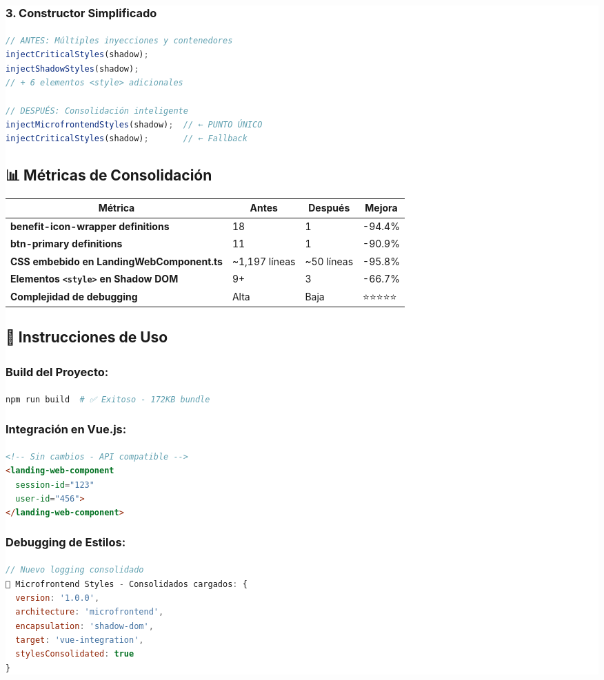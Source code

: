 ### **3. Constructor Simplificado**
```typescript
// ANTES: Múltiples inyecciones y contenedores
injectCriticalStyles(shadow);
injectShadowStyles(shadow);
// + 6 elementos <style> adicionales

// DESPUÉS: Consolidación inteligente
injectMicrofrontendStyles(shadow);  // ← PUNTO ÚNICO
injectCriticalStyles(shadow);       // ← Fallback
```

## 📊 **Métricas de Consolidación**

| Métrica | Antes | Después | Mejora |
|---------|-------|---------|--------|
| **benefit-icon-wrapper definitions** | 18 | 1 | -94.4% |
| **btn-primary definitions** | 11 | 1 | -90.9% |
| **CSS embebido en LandingWebComponent.ts** | ~1,197 líneas | ~50 líneas | -95.8% |
| **Elementos `<style>` en Shadow DOM** | 9+ | 3 | -66.7% |
| **Complejidad de debugging** | Alta | Baja | ⭐⭐⭐⭐⭐ |

## 🚀 **Instrucciones de Uso**

### **Build del Proyecto:**
```bash
npm run build  # ✅ Exitoso - 172KB bundle
```

### **Integración en Vue.js:**
```html
<!-- Sin cambios - API compatible -->
<landing-web-component 
  session-id="123" 
  user-id="456">
</landing-web-component>
```

### **Debugging de Estilos:**
```javascript
// Nuevo logging consolidado
🎨 Microfrontend Styles - Consolidados cargados: {
  version: '1.0.0',
  architecture: 'microfrontend', 
  encapsulation: 'shadow-dom',
  target: 'vue-integration',
  stylesConsolidated: true
}
```
